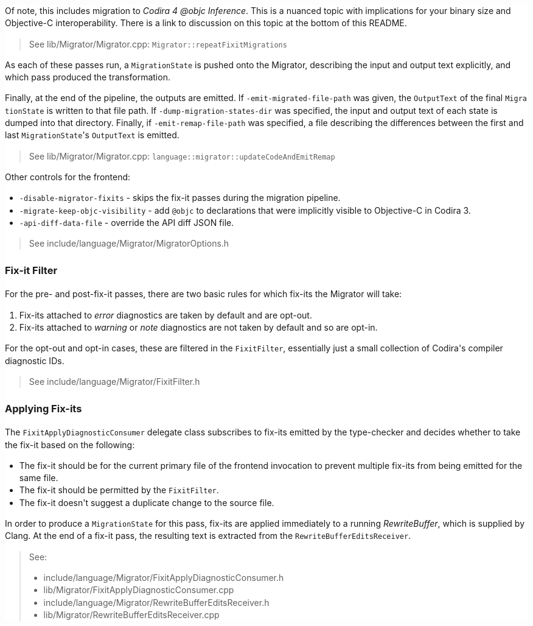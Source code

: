    Of note, this includes migration to *Codira 4 @objc Inference*. This is a nuanced topic
   with implications for your binary size and Objective-C interoperability. There is a
   link to discussion on this topic at the bottom of this README.

   > See lib/Migrator/Migrator.cpp: `Migrator::repeatFixitMigrations`

As each of these passes run, a `MigrationState` is pushed onto the Migrator, describing
the input and output text explicitly, and which pass produced the transformation.

Finally, at the end of the pipeline, the outputs are emitted. If `-emit-migrated-file-path` was given, the `OutputText` of the final `MigrationState` is written to that file path. If `-dump-migration-states-dir` was specified, the input and output text of each state is dumped into that directory. Finally, if `-emit-remap-file-path` was specified, a file describing the differences between the first and last `MigrationState`'s `OutputText` is emitted.

> See lib/Migrator/Migrator.cpp: `language::migrator::updateCodeAndEmitRemap`

Other controls for the frontend:

- `-disable-migrator-fixits` - skips the fix-it passes during the migration pipeline.
- `-migrate-keep-objc-visibility` - add `@objc` to declarations that were implicitly visible
  to Objective-C in Codira 3.
- `-api-diff-data-file` - override the API diff JSON file.

> See include/language/Migrator/MigratorOptions.h

### Fix-it Filter

For the pre- and post-fix-it passes, there are two basic rules for which fix-its the Migrator will take:

1. Fix-its attached to *error* diagnostics are taken by default and are opt-out.
2. Fix-its attached to *warning* or *note* diagnostics are not taken by default and so are opt-in.

For the opt-out and opt-in cases, these are filtered in the `FixitFilter`, essentially just a small collection of Codira's compiler diagnostic IDs.

> See include/language/Migrator/FixitFilter.h

### Applying Fix-its

The `FixitApplyDiagnosticConsumer` delegate class subscribes to fix-its emitted by the type-checker and decides whether to take the fix-it based on the following:

- The fix-it should be for the current primary file of the frontend invocation to prevent
  multiple fix-its from being emitted for the same file.
- The fix-it should be permitted by the `FixitFilter`.
- The fix-it doesn't suggest a duplicate change to the source file.

In order to produce a `MigrationState` for this pass, fix-its are applied immediately to a running *RewriteBuffer*, which is supplied by Clang. At the end of a fix-it pass, the resulting text is extracted from the `RewriteBufferEditsReceiver`.

> See:
> - include/language/Migrator/FixitApplyDiagnosticConsumer.h
> - lib/Migrator/FixitApplyDiagnosticConsumer.cpp
> - include/language/Migrator/RewriteBufferEditsReceiver.h
> - lib/Migrator/RewriteBufferEditsReceiver.cpp
